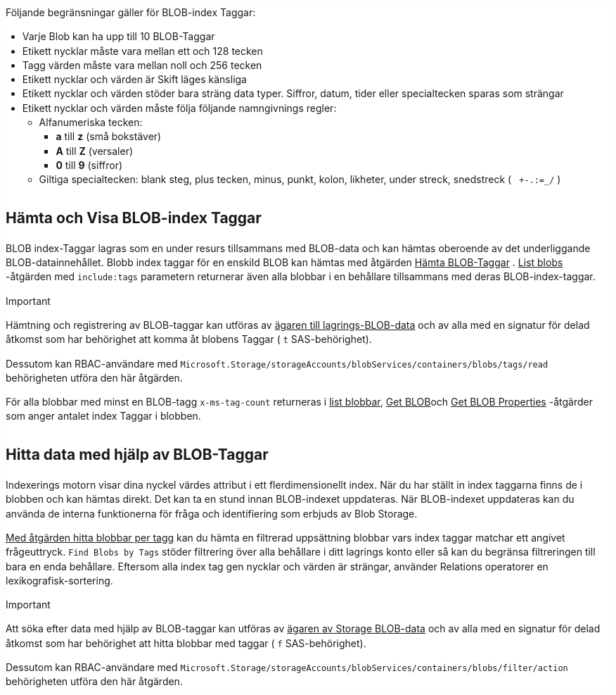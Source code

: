 Följande begränsningar gäller för BLOB-index Taggar:

- Varje Blob kan ha upp till 10 BLOB-Taggar
- Etikett nycklar måste vara mellan ett och 128 tecken
- Tagg värden måste vara mellan noll och 256 tecken
- Etikett nycklar och värden är Skift läges känsliga
- Etikett nycklar och värden stöder bara sträng data typer. Siffror, datum, tider eller specialtecken sparas som strängar
- Etikett nycklar och värden måste följa följande namngivnings regler:
  - Alfanumeriska tecken:
    - **a** till **z** (små bokstäver)
    - **A** till **Z** (versaler)
    - **0** till **9** (siffror)
  - Giltiga specialtecken: blank steg, plus tecken, minus, punkt, kolon, likheter, under streck, snedstreck ( ` +-.:=_/` )

## <a name="getting-and-listing-blob-index-tags"></a>Hämta och Visa BLOB-index Taggar

BLOB index-Taggar lagras som en under resurs tillsammans med BLOB-data och kan hämtas oberoende av det underliggande BLOB-datainnehållet. Blobb index taggar för en enskild BLOB kan hämtas med åtgärden [Hämta BLOB-Taggar](/rest/api/storageservices/get-blob-tags) . [List blobs](/rest/api/storageservices/list-blobs) -åtgärden med `include:tags` parametern returnerar även alla blobbar i en behållare tillsammans med deras BLOB-index-taggar.

> [!IMPORTANT]
> Hämtning och registrering av BLOB-taggar kan utföras av [ägaren till lagrings-BLOB-data](/azure/role-based-access-control/built-in-roles#storage-blob-data-owner) och av alla med en signatur för delad åtkomst som har behörighet att komma åt blobens Taggar ( `t` SAS-behörighet).
>
> Dessutom kan RBAC-användare med `Microsoft.Storage/storageAccounts/blobServices/containers/blobs/tags/read` behörigheten utföra den här åtgärden.

För alla blobbar med minst en BLOB-tagg `x-ms-tag-count` returneras i [list blobbar](/rest/api/storageservices/list-blobs), [Get BLOB](/rest/api/storageservices/get-blob)och [Get BLOB Properties](/rest/api/storageservices/get-blob-properties) -åtgärder som anger antalet index Taggar i blobben.

## <a name="finding-data-using-blob-index-tags"></a>Hitta data med hjälp av BLOB-Taggar

Indexerings motorn visar dina nyckel värdes attribut i ett flerdimensionellt index. När du har ställt in index taggarna finns de i blobben och kan hämtas direkt. Det kan ta en stund innan BLOB-indexet uppdateras. När BLOB-indexet uppdateras kan du använda de interna funktionerna för fråga och identifiering som erbjuds av Blob Storage.

[Med åtgärden hitta blobbar per tagg](/rest/api/storageservices/find-blobs-by-tags) kan du hämta en filtrerad uppsättning blobbar vars index taggar matchar ett angivet frågeuttryck. `Find Blobs by Tags` stöder filtrering över alla behållare i ditt lagrings konto eller så kan du begränsa filtreringen till bara en enda behållare. Eftersom alla index tag gen nycklar och värden är strängar, använder Relations operatorer en lexikografisk-sortering.

> [!IMPORTANT]
> Att söka efter data med hjälp av BLOB-taggar kan utföras av [ägaren av Storage BLOB-data](/azure/role-based-access-control/built-in-roles#storage-blob-data-owner) och av alla med en signatur för delad åtkomst som har behörighet att hitta blobbar med taggar ( `f` SAS-behörighet).
>
> Dessutom kan RBAC-användare med `Microsoft.Storage/storageAccounts/blobServices/containers/blobs/filter/action` behörigheten utföra den här åtgärden.
